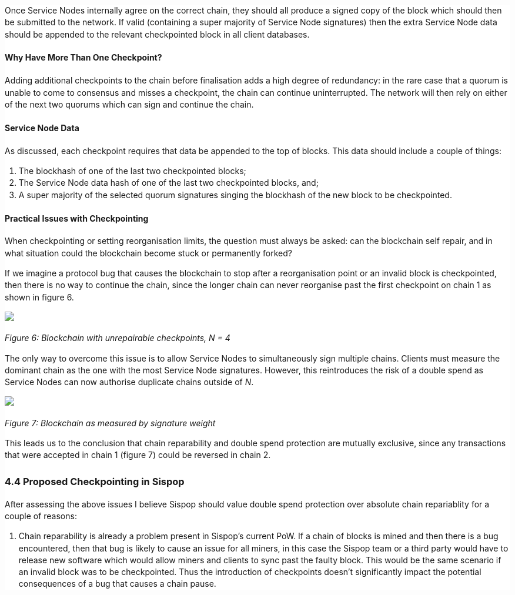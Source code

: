 Once Service Nodes internally agree on the correct chain, they should all produce a signed copy of the block which should then be submitted to the network. If valid (containing a super majority of Service Node signatures) then the extra Service Node data should be appended to the relevant checkpointed block in all client databases.

#### Why Have More Than One Checkpoint?

Adding additional checkpoints to the chain before finalisation adds a high degree of redundancy: in the rare case that a quorum is unable to come to consensus and misses a checkpoint, the chain can continue uninterrupted. The network will then rely on either of the next two quorums which can sign and continue the chain. 

#### Service Node Data 

As discussed, each checkpoint requires that data be appended to the top of blocks. This data should include a couple of things: 

1. The blockhash of one of the last two checkpointed blocks; 
2. The Service Node data hash of one of the last two checkpointed blocks, and;
3. A super majority of the selected quorum signatures singing the blockhash of the new block to be checkpointed.

#### Practical Issues with Checkpointing

When checkpointing or setting reorganisation limits, the question must always be asked: can the blockchain self repair, and in what situation could the blockchain become stuck or permanently forked?

If we imagine a protocol bug that causes the blockchain to stop after a reorganisation point or an invalid block is checkpointed, then there is no way to continue the chain, since the longer chain can never reorganise past the first checkpoint on chain 1 as shown in figure 6.

<img src="../../assets/lip-2/blockchainexample.PNG" width="700">

*Figure 6: Blockchain with unrepairable checkpoints, N = 4*

The only way to overcome this issue is to allow Service Nodes to simultaneously sign multiple chains. Clients must measure the dominant chain as the one with the most Service Node signatures. However, this reintroduces the risk of a double spend as Service Nodes can now authorise duplicate chains outside of *N*.

<img src="../../assets/lip-2/blockchainexample2.PNG" width="700">

*Figure 7: Blockchain as measured by signature weight*

This leads us to the conclusion that chain reparability and double spend protection are mutually exclusive, since any transactions that were accepted in chain 1 (figure 7) could be reversed in chain 2. 

### 4.4 Proposed Checkpointing in Sispop

After assessing the above issues I believe Sispop should value double spend protection over absolute chain repariablity for a couple of reasons:

1. Chain reparability is already a problem present in Sispop’s current PoW. If a chain of blocks is mined and then there is a bug encountered, then that bug is likely to cause an issue for all miners, in this case the Sispop team or a third party would have to release new software which would allow miners and clients to sync past the faulty block. This would be the same scenario if an invalid block was to be checkpointed. Thus the introduction of checkpoints doesn’t significantly impact the potential consequences of a bug that causes a chain pause.
